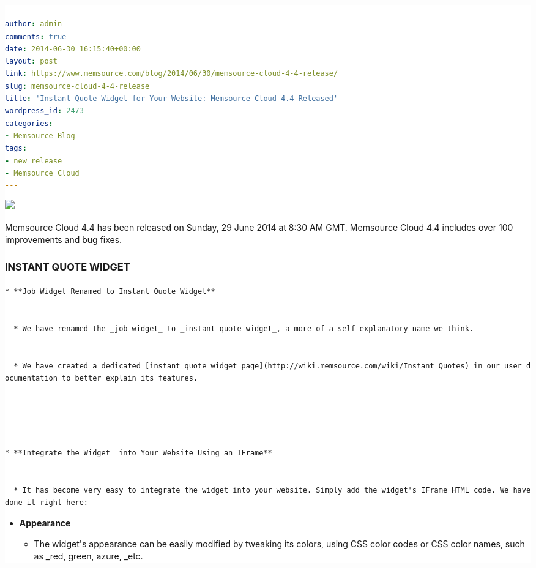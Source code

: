 ```yaml
---
author: admin
comments: true
date: 2014-06-30 16:15:40+00:00
layout: post
link: https://www.memsource.com/blog/2014/06/30/memsource-cloud-4-4-release/
slug: memsource-cloud-4-4-release
title: 'Instant Quote Widget for Your Website: Memsource Cloud 4.4 Released'
wordpress_id: 2473
categories:
- Memsource Blog
tags:
- new release
- Memsource Cloud
---
```


[![](/wp-content/uploads/2014/04/cloud-logo-221x100-3.png)](http://www.memsource.com/)

Memsource Cloud 4.4 has been released on Sunday, 29 June 2014 at 8:30 AM GMT. Memsource Cloud 4.4 includes over 100 improvements and bug fixes.


### INSTANT QUOTE WIDGET






	
    * **Job Widget Renamed to Instant Quote Widget**

	
      * We have renamed the _job widget_ to _instant quote widget_, a more of a self-explanatory name we think.

	
      * We have created a dedicated [instant quote widget page](http://wiki.memsource.com/wiki/Instant_Quotes) in our user documentation to better explain its features.




	
    * **Integrate the Widget  into Your Website Using an IFrame**

	
      * It has become very easy to integrate the widget into your website. Simply add the widget's IFrame HTML code. We have done it right here:








	
  * **Appearance**

	
    * The widget's appearance can be easily modified by tweaking its colors, using [CSS color codes](http://www.w3schools.com/cssref/css_colors.asp) or CSS color names, such as _red, green, azure, _etc.
